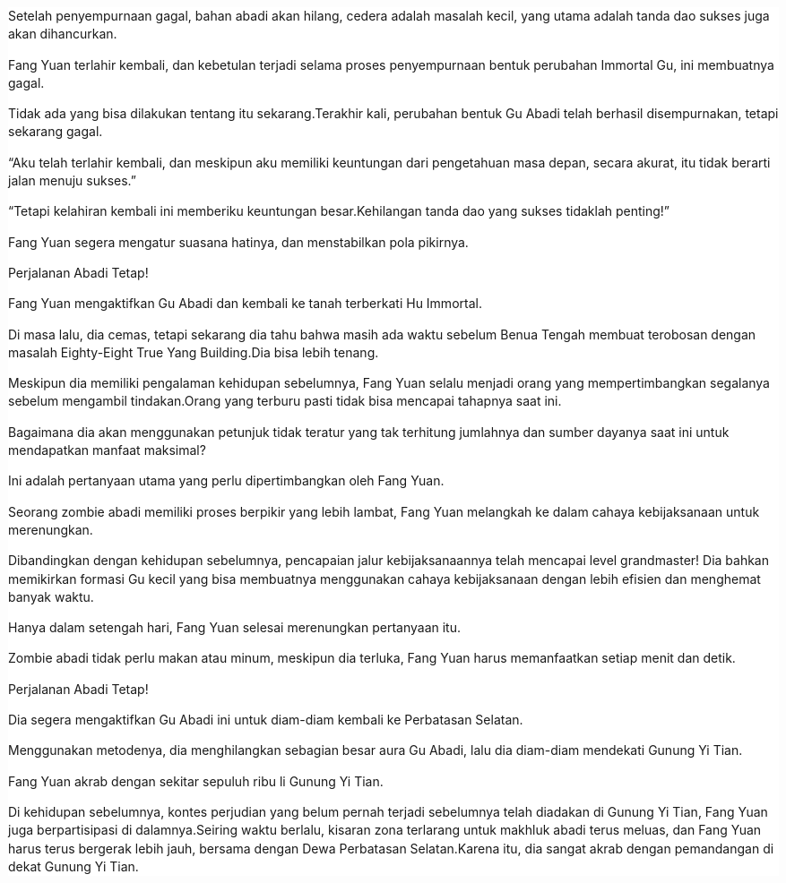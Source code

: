 Setelah penyempurnaan gagal, bahan abadi akan hilang, cedera adalah masalah kecil, yang utama adalah tanda dao sukses juga akan dihancurkan.

Fang Yuan terlahir kembali, dan kebetulan terjadi selama proses penyempurnaan bentuk perubahan Immortal Gu, ini membuatnya gagal.

Tidak ada yang bisa dilakukan tentang itu sekarang.Terakhir kali, perubahan bentuk Gu Abadi telah berhasil disempurnakan, tetapi sekarang gagal.

“Aku telah terlahir kembali, dan meskipun aku memiliki keuntungan dari pengetahuan masa depan, secara akurat, itu tidak berarti jalan menuju sukses.”

“Tetapi kelahiran kembali ini memberiku keuntungan besar.Kehilangan tanda dao yang sukses tidaklah penting!”

Fang Yuan segera mengatur suasana hatinya, dan menstabilkan pola pikirnya.

Perjalanan Abadi Tetap!

Fang Yuan mengaktifkan Gu Abadi dan kembali ke tanah terberkati Hu Immortal.

Di masa lalu, dia cemas, tetapi sekarang dia tahu bahwa masih ada waktu sebelum Benua Tengah membuat terobosan dengan masalah Eighty-Eight True Yang Building.Dia bisa lebih tenang.

Meskipun dia memiliki pengalaman kehidupan sebelumnya, Fang Yuan selalu menjadi orang yang mempertimbangkan segalanya sebelum mengambil tindakan.Orang yang terburu pasti tidak bisa mencapai tahapnya saat ini.

Bagaimana dia akan menggunakan petunjuk tidak teratur yang tak terhitung jumlahnya dan sumber dayanya saat ini untuk mendapatkan manfaat maksimal?

Ini adalah pertanyaan utama yang perlu dipertimbangkan oleh Fang Yuan.

Seorang zombie abadi memiliki proses berpikir yang lebih lambat, Fang Yuan melangkah ke dalam cahaya kebijaksanaan untuk merenungkan.

Dibandingkan dengan kehidupan sebelumnya, pencapaian jalur kebijaksanaannya telah mencapai level grandmaster! Dia bahkan memikirkan formasi Gu kecil yang bisa membuatnya menggunakan cahaya kebijaksanaan dengan lebih efisien dan menghemat banyak waktu.

Hanya dalam setengah hari, Fang Yuan selesai merenungkan pertanyaan itu.

Zombie abadi tidak perlu makan atau minum, meskipun dia terluka, Fang Yuan harus memanfaatkan setiap menit dan detik.



Perjalanan Abadi Tetap!

Dia segera mengaktifkan Gu Abadi ini untuk diam-diam kembali ke Perbatasan Selatan.

Menggunakan metodenya, dia menghilangkan sebagian besar aura Gu Abadi, lalu dia diam-diam mendekati Gunung Yi Tian.

Fang Yuan akrab dengan sekitar sepuluh ribu li Gunung Yi Tian.

Di kehidupan sebelumnya, kontes perjudian yang belum pernah terjadi sebelumnya telah diadakan di Gunung Yi Tian, ​​Fang Yuan juga berpartisipasi di dalamnya.Seiring waktu berlalu, kisaran zona terlarang untuk makhluk abadi terus meluas, dan Fang Yuan harus terus bergerak lebih jauh, bersama dengan Dewa Perbatasan Selatan.Karena itu, dia sangat akrab dengan pemandangan di dekat Gunung Yi Tian.
